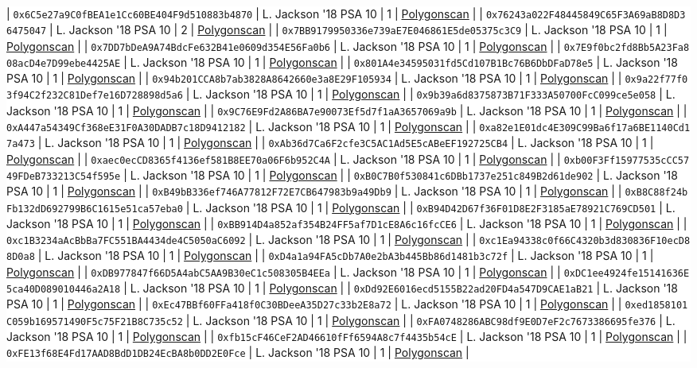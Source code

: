 | `0x6C5e27a9C0fBEA1e1Cc60BE404F9d510883b4870` | L. Jackson '18 PSA 10 | 1 | [Polygonscan](https://polygonscan.com/tx/0x943b660f975e2ed6b78e393fd197679a54a32fa6dc68f34ad01d0aba3f9bc374) |
| `0x76243a022F48445849C65F3A69aB8D8D36475047` | L. Jackson '18 PSA 10 | 2 | [Polygonscan](https://polygonscan.com/tx/0xda56893d772803ae14f63ab303fa2912aea5a0f8aa686525e61aa8f9be716b14) |
| `0x7BB9179950336e739aE7E046861E5de05375c3C9` | L. Jackson '18 PSA 10 | 1 | [Polygonscan](https://polygonscan.com/tx/0x541a2a604628341f12174bdfd766fa1b52d0fdace767df32cc5860b3b38a48b7) |
| `0x7DD7bDeA9A74BdcFe632B41e0609d354E56Fa0b6` | L. Jackson '18 PSA 10 | 1 | [Polygonscan](https://polygonscan.com/tx/0x603648c68119e5d565d6abd001ebd3706413837a52040388a17fd6ce7a3ca1f3) |
| `0x7E9f0bc2fd8Bb5A23Fa808acD4e7D99ebe4425AE` | L. Jackson '18 PSA 10 | 1 | [Polygonscan](https://polygonscan.com/tx/0x5593c72d03f4d6b4a1079b2063b9115a23b6b8f525c6789cdf8eb93a394c841a) |
| `0x801A4e34595031fd5Cd107B1Bc76B6DbDFaD78e5` | L. Jackson '18 PSA 10 | 1 | [Polygonscan](https://polygonscan.com/tx/0x11ff20c882579d0d1ff66c6bcd3d3b49e12967859642cf70ff523d10d217d11b) |
| `0x94b201CCA8b7ab3828A8642660e3a8E29F105934` | L. Jackson '18 PSA 10 | 1 | [Polygonscan](https://polygonscan.com/tx/0x92eb20e969621c10d565fc664c8d11eb1ad232982d7be3229c75d700d0298bae) |
| `0x9a22f77f03f94C2f232C81Def7e16D728898d5a6` | L. Jackson '18 PSA 10 | 1 | [Polygonscan](https://polygonscan.com/tx/0x854905c936b888724c73afef87ad731d4f39b63734c8fb8fa2f7db4ffda0b472) |
| `0x9b39a6d8375873B71F333A50700FcC099ce5e058` | L. Jackson '18 PSA 10 | 1 | [Polygonscan](https://polygonscan.com/tx/0xfe6eed5b04dd4a97dd9edd697e8ffc62db01021c569e847a3e20efcd45928fe9) |
| `0x9C76E9Fd2A86BA7e90073Ef5d7f1aA3657069a9b` | L. Jackson '18 PSA 10 | 1 | [Polygonscan](https://polygonscan.com/tx/0x993959ad998470b19a7f8bc956cb57ce73bb92f594029574f3ffe794663c8b97) |
| `0xA447a54349Cf368eE31F0A30DADB7c18D9412182` | L. Jackson '18 PSA 10 | 1 | [Polygonscan](https://polygonscan.com/tx/0x6aeda983e3d7379b173260bda8e80f91a7bd714bb59c66d520d7ce595d400c9d) |
| `0xa82e1E01dc4E309C99Ba6f17a6BE1140Cd17a473` | L. Jackson '18 PSA 10 | 1 | [Polygonscan](https://polygonscan.com/tx/0x88b8d4527759114ca6aaff520fc7510a8a72c8b47996b25159d295c5b9997548) |
| `0xAb36d7Ca6F2cfe3C5AC1Ad5E5cABeEF192725CB4` | L. Jackson '18 PSA 10 | 1 | [Polygonscan](https://polygonscan.com/tx/0x11048a401f3d4e249a2d97a3500245385acaf9c075b85f750a66923fd957815f) |
| `0xaec0ecCD8365f4136ef581B8EE70a06F6b952C4A` | L. Jackson '18 PSA 10 | 1 | [Polygonscan](https://polygonscan.com/tx/0x683664f5f65ea94d04ea0c59557070bfee223ccabbf0119aef67e9075b7357d1) |
| `0xb00F3Ff15977535cCC5749FDeB733213C54f595e` | L. Jackson '18 PSA 10 | 1 | [Polygonscan](https://polygonscan.com/tx/0x79879216e36468e7488f10d3819cb46c6339475f500a21c452318e048bf6dac1) |
| `0xB0C7B0f530841c6DBb1737e251c849B2d61de902` | L. Jackson '18 PSA 10 | 1 | [Polygonscan](https://polygonscan.com/tx/0x9797f5b47d68453f581379afb1362068f4d3f2d0086da64870f1e4d806103877) |
| `0xB49bB336ef746A77812F72E7CB647983b9a49Db9` | L. Jackson '18 PSA 10 | 1 | [Polygonscan](https://polygonscan.com/tx/0x7ad9febef5bc1fe65b62999ce3cdef0599cf01aa08619df3424bf3ed916659a7) |
| `0xB8C88f24bFb132dD692799B6C1615e51ca57eba0` | L. Jackson '18 PSA 10 | 1 | [Polygonscan](https://polygonscan.com/tx/0x2697f63d9e07ebf2c0542f764a28a66f021429a928029cee20704a6201b3c35c) |
| `0xB94D42D67f36F01D8E2F3185aE78921C769CD501` | L. Jackson '18 PSA 10 | 1 | [Polygonscan](https://polygonscan.com/tx/0x521eac32cb7e6a33bfe90aacdd6c5cf9700a200de23bd930fe8f0e31687f68f6) |
| `0xBB914D4a852af354B24FF5af7D1cE8A6c16fcCE6` | L. Jackson '18 PSA 10 | 1 | [Polygonscan](https://polygonscan.com/tx/0x0cff8540adacd01f40e0aa8ff8f7c1b27b42de72daf59aa8da5d2b61b6d775c1) |
| `0xc1B3234aAcBbBa7FC551BA4434de4C5050aC6092` | L. Jackson '18 PSA 10 | 1 | [Polygonscan](https://polygonscan.com/tx/0x33e34fab1d742f69e8064686d0c102743b555066a7a7039ab49bdf3a78031dc3) |
| `0xc1Ea94338c0f66C4320b3d830836F10ecD88D0a8` | L. Jackson '18 PSA 10 | 1 | [Polygonscan](https://polygonscan.com/tx/0xd09cc74d9d7d97a8bb37103fb30e93568faa63ec383f76e8b13563c7565e924f) |
| `0xD4a1a94FA5cDb7A0e2bA3b445Bb86d1481b3c72f` | L. Jackson '18 PSA 10 | 1 | [Polygonscan](https://polygonscan.com/tx/0xef53b57cf345b92459f4a2f91fbddcc3e76178225a8f25c7a7c7a28e8be7ce15) |
| `0xDB977847f66D5A4abC5AA9B30eC1c508305B4EEa` | L. Jackson '18 PSA 10 | 1 | [Polygonscan](https://polygonscan.com/tx/0x9f40a550286fff2a0311b1eb9445e0375b977c75538abbca65f3b3997af4ee8d) |
| `0xDC1ee4924fe15141636E5ca40D089010446a2A18` | L. Jackson '18 PSA 10 | 1 | [Polygonscan](https://polygonscan.com/tx/0x6d1714ee7b43e4d9f50c8e9b55062f3670811829c23705bf829908d29c41aacd) |
| `0xDd92E6016ecd5155B22ad20FD4a547D9CAE1aB21` | L. Jackson '18 PSA 10 | 1 | [Polygonscan](https://polygonscan.com/tx/0xa950a75923f40fbffe48b448c58bebe0336512e30499ba807d167617db3104b5) |
| `0xEc47BBf60FFa418f0C30BDeeA35D27c33b2E8a72` | L. Jackson '18 PSA 10 | 1 | [Polygonscan](https://polygonscan.com/tx/0x97a0d6c9c277e06d6070d0e2d502df8ece017a5fed1ac649bd88b7a4ff6ac16d) |
| `0xed1858101C059b169571490F5c75F21B8C735c52` | L. Jackson '18 PSA 10 | 1 | [Polygonscan](https://polygonscan.com/tx/0xe416ef9a8c44359c2190d77541bbc55554539f55828be3afa5c84bac5a296425) |
| `0xFA0748286ABC98df9E0D7eF2c7673386695fe376` | L. Jackson '18 PSA 10 | 1 | [Polygonscan](https://polygonscan.com/tx/0xe67ad07bd5a2cd219c6e98c9bf92b738e36e2e6950039f26cbbce475ae2df5dd) |
| `0xfb15cF46CeF2AD46610fFf6594A8c7f4435b54cE` | L. Jackson '18 PSA 10 | 1 | [Polygonscan](https://polygonscan.com/tx/0x7f3000c79d0f932f5645a49d5aefe5138dd96092cd0b530f1f855fb65d611a94) |
| `0xFE13f68E4Fd17AAD8BdD1DB24EcBA8b0DD2E0Fce` | L. Jackson '18 PSA 10 | 1 | [Polygonscan](https://polygonscan.com/tx/0x52271da41018ad9d8becc4ff7de0309963c854d8e92fee3f541afeb8a1b6797c) |
